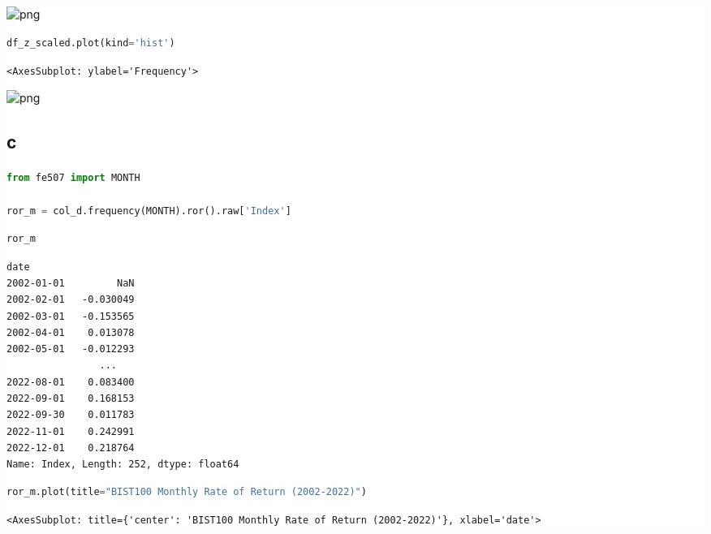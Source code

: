![png](output_35_1.png)
    



```python
df_z_scaled.plot(kind='hist')
```




    <AxesSubplot: ylabel='Frequency'>




    
![png](output_36_1.png)
    


## c


```python
from fe507 import MONTH

ror_m = col_d.frequency(MONTH).ror().raw['Index']
```


```python
ror_m
```




    date
    2002-01-01         NaN
    2002-02-01   -0.030049
    2002-03-01   -0.153565
    2002-04-01    0.013078
    2002-05-01   -0.012293
                    ...   
    2022-08-01    0.083400
    2022-09-01    0.168153
    2022-09-30    0.011783
    2022-11-01    0.242991
    2022-12-01    0.218764
    Name: Index, Length: 252, dtype: float64




```python
ror_m.plot(title="BIST100 Monthly Rate of Return (2002-2022)")
```




    <AxesSubplot: title={'center': 'BIST100 Monthly Rate of Return (2002-2022)'}, xlabel='date'>
